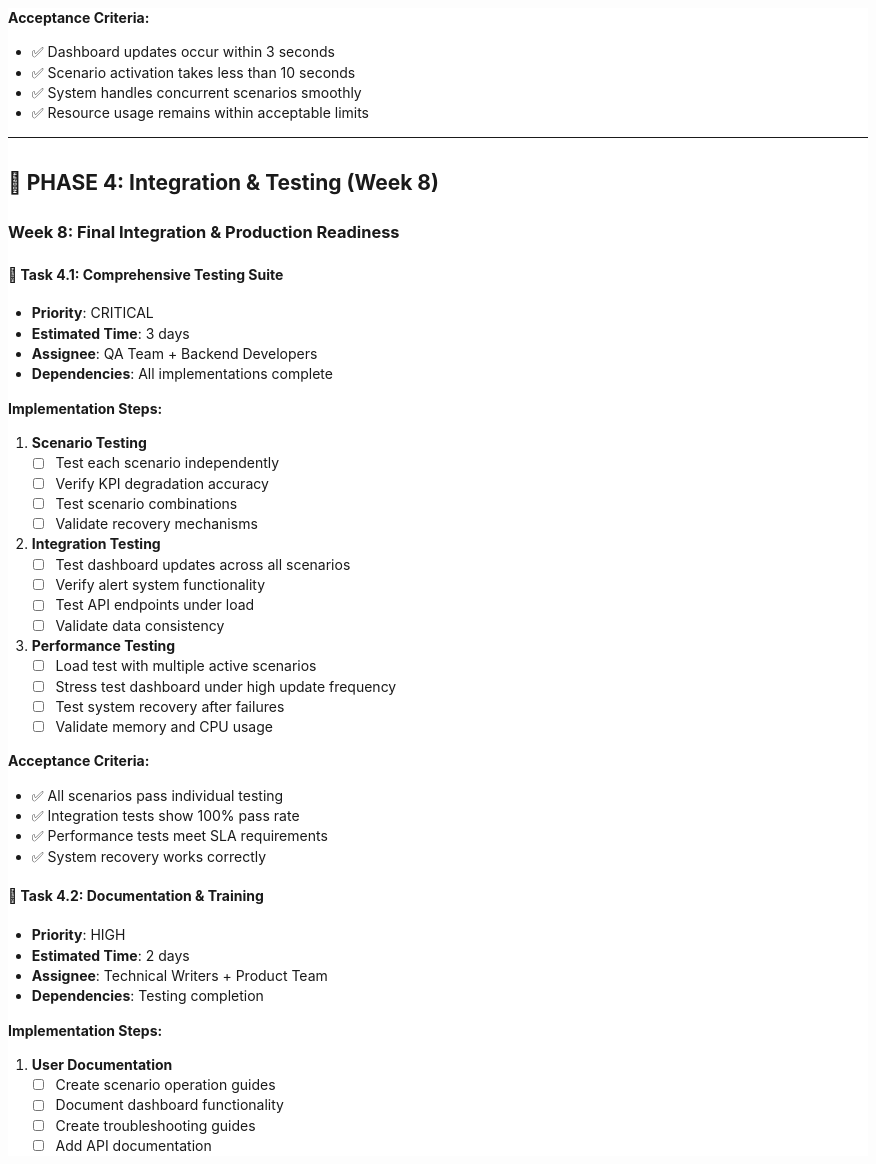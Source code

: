 **Acceptance Criteria:**
- ✅ Dashboard updates occur within 3 seconds
- ✅ Scenario activation takes less than 10 seconds
- ✅ System handles concurrent scenarios smoothly
- ✅ Resource usage remains within acceptable limits

---

## 📅 **PHASE 4: Integration & Testing (Week 8)**

### **Week 8: Final Integration & Production Readiness**

#### **🧪 Task 4.1: Comprehensive Testing Suite**
- **Priority**: CRITICAL
- **Estimated Time**: 3 days
- **Assignee**: QA Team + Backend Developers
- **Dependencies**: All implementations complete

**Implementation Steps:**
1. **Scenario Testing**
   - [ ] Test each scenario independently
   - [ ] Verify KPI degradation accuracy
   - [ ] Test scenario combinations
   - [ ] Validate recovery mechanisms

2. **Integration Testing**
   - [ ] Test dashboard updates across all scenarios
   - [ ] Verify alert system functionality
   - [ ] Test API endpoints under load
   - [ ] Validate data consistency

3. **Performance Testing**
   - [ ] Load test with multiple active scenarios
   - [ ] Stress test dashboard under high update frequency
   - [ ] Test system recovery after failures
   - [ ] Validate memory and CPU usage

**Acceptance Criteria:**
- ✅ All scenarios pass individual testing
- ✅ Integration tests show 100% pass rate
- ✅ Performance tests meet SLA requirements
- ✅ System recovery works correctly

#### **🧪 Task 4.2: Documentation & Training**
- **Priority**: HIGH
- **Estimated Time**: 2 days
- **Assignee**: Technical Writers + Product Team
- **Dependencies**: Testing completion

**Implementation Steps:**
1. **User Documentation**
   - [ ] Create scenario operation guides
   - [ ] Document dashboard functionality
   - [ ] Create troubleshooting guides
   - [ ] Add API documentation
